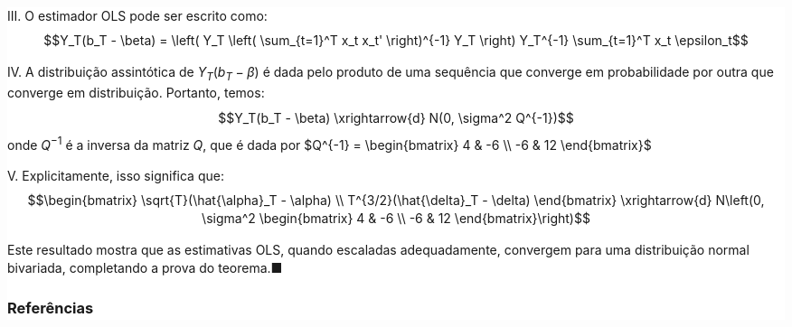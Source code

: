 III.  O estimador OLS pode ser escrito como:
$$Y_T(b_T - \beta) =  \left( Y_T \left( \sum_{t=1}^T x_t x_t' \right)^{-1} Y_T \right)  Y_T^{-1} \sum_{t=1}^T x_t \epsilon_t$$

IV.  A distribuição assintótica de $Y_T(b_T - \beta)$ é dada pelo produto de uma sequência que converge em probabilidade por outra que converge em distribuição. Portanto, temos:
$$Y_T(b_T - \beta) \xrightarrow{d} N(0, \sigma^2 Q^{-1})$$
onde $Q^{-1}$ é a inversa da matriz $Q$, que é dada por $Q^{-1} = \begin{bmatrix} 4 & -6 \\ -6 & 12 \end{bmatrix}$

V. Explicitamente, isso significa que:
$$\begin{bmatrix} \sqrt{T}(\hat{\alpha}_T - \alpha) \\ T^{3/2}(\hat{\delta}_T - \delta) \end{bmatrix} \xrightarrow{d} N\left(0, \sigma^2 \begin{bmatrix} 4 & -6 \\ -6 & 12 \end{bmatrix}\right)$$

Este resultado mostra que as estimativas OLS, quando escaladas adequadamente, convergem para uma distribuição normal bivariada, completando a prova do teorema.■

### Referências
[^1]: Trecho do texto que introduz o capítulo, discute a diferença nas distribuições assintóticas e apresenta o tema do capítulo
[^2]: Trecho do texto que apresenta o modelo de regressão simples, sua formulação matricial e o estimador OLS
[^3]: Trecho do texto que apresenta as somas de $t$ e $t^2$ e suas ordens de crescimento
[^4]: Trecho do texto que introduz a matriz de escala para obter distribuições limites não degeneradas
[^5]: Trecho do texto que demonstra a convergência para uma matriz não singular e apresenta o Teorema do Limite Central para o primeiro termo
[^6]: Trecho do texto que demonstra a convergência para uma normal multivariada assintótica e a variância do segundo termo
[^7]: Trecho do texto que conclui a derivação da distribuição assintótica, define o conceito de superconsistência e menciona a validade dos testes de hipótese padrão.

